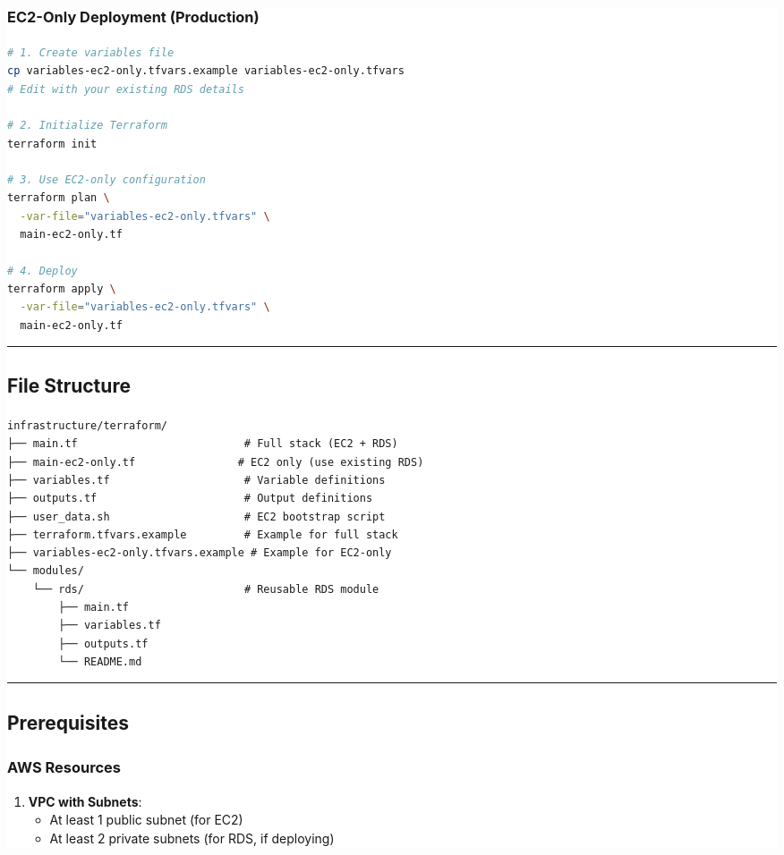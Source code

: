 ### EC2-Only Deployment (Production)

```bash
# 1. Create variables file
cp variables-ec2-only.tfvars.example variables-ec2-only.tfvars
# Edit with your existing RDS details

# 2. Initialize Terraform
terraform init

# 3. Use EC2-only configuration
terraform plan \
  -var-file="variables-ec2-only.tfvars" \
  main-ec2-only.tf

# 4. Deploy
terraform apply \
  -var-file="variables-ec2-only.tfvars" \
  main-ec2-only.tf
```

---

## File Structure

```
infrastructure/terraform/
├── main.tf                          # Full stack (EC2 + RDS)
├── main-ec2-only.tf                # EC2 only (use existing RDS)
├── variables.tf                     # Variable definitions
├── outputs.tf                       # Output definitions
├── user_data.sh                     # EC2 bootstrap script
├── terraform.tfvars.example         # Example for full stack
├── variables-ec2-only.tfvars.example # Example for EC2-only
└── modules/
    └── rds/                         # Reusable RDS module
        ├── main.tf
        ├── variables.tf
        ├── outputs.tf
        └── README.md
```

---

## Prerequisites

### AWS Resources

1. **VPC with Subnets**:
   - At least 1 public subnet (for EC2)
   - At least 2 private subnets (for RDS, if deploying)
